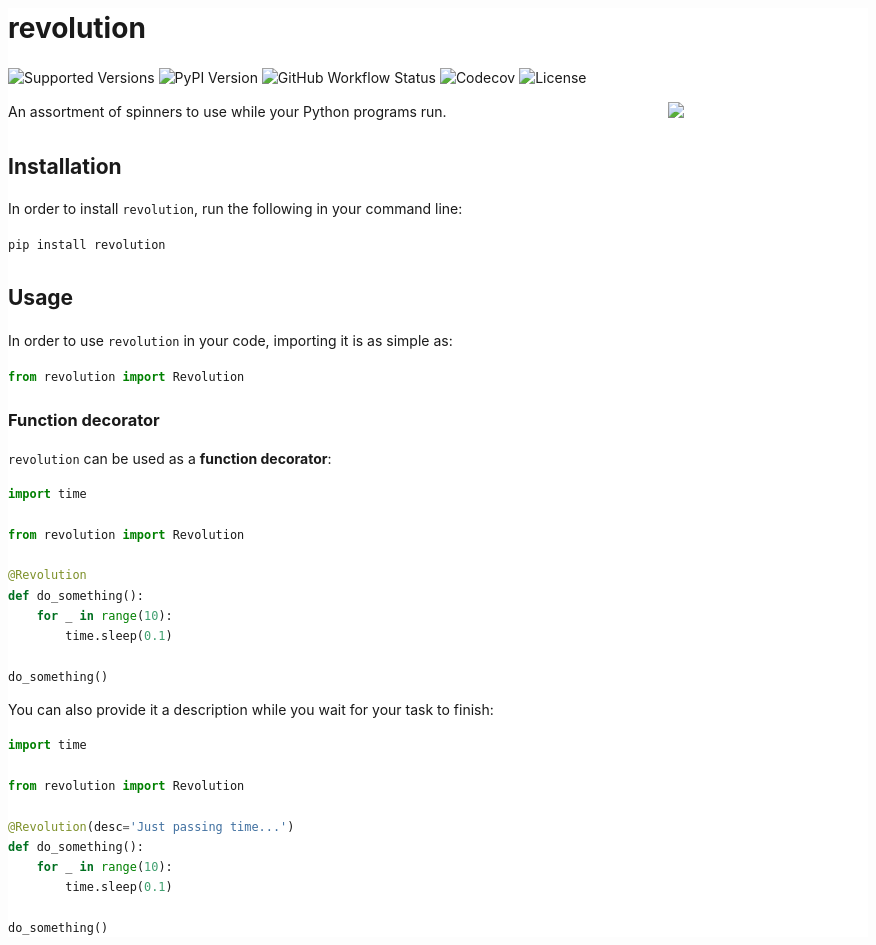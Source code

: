 # revolution

![Supported Versions](https://img.shields.io/pypi/pyversions/revolution?style=flat-square)
![PyPI Version](https://img.shields.io/pypi/v/revolution?style=flat-square)
![GitHub Workflow Status](https://img.shields.io/github/workflow/status/GBS3/revolution/revolution?style=flat-square)
![Codecov](https://img.shields.io/codecov/c/github/GBS3/revolution?style=flat-square)
![License](https://img.shields.io/pypi/l/revolution?style=flat-square)

<img src="https://raw.githubusercontent.com/GBS3/revolution/main/media/icon.gif?token=AQ2HXW2ZE4ML27FSUQRTLGLAOEKU6" width="200" align="right">

An assortment of spinners to use while your Python programs run.

## Installation

In order to install `revolution`, run the following in your command line:

```
pip install revolution
```

## Usage

In order to use `revolution` in your code, importing it is as simple as:

```py
from revolution import Revolution
```

### Function decorator

`revolution` can be used as a **function decorator**:

```py
import time

from revolution import Revolution

@Revolution
def do_something():
    for _ in range(10):
        time.sleep(0.1)

do_something()
```

You can also provide it a description while you wait for your task to finish:

```py
import time

from revolution import Revolution

@Revolution(desc='Just passing time...')
def do_something():
    for _ in range(10):
        time.sleep(0.1)

do_something()
```
